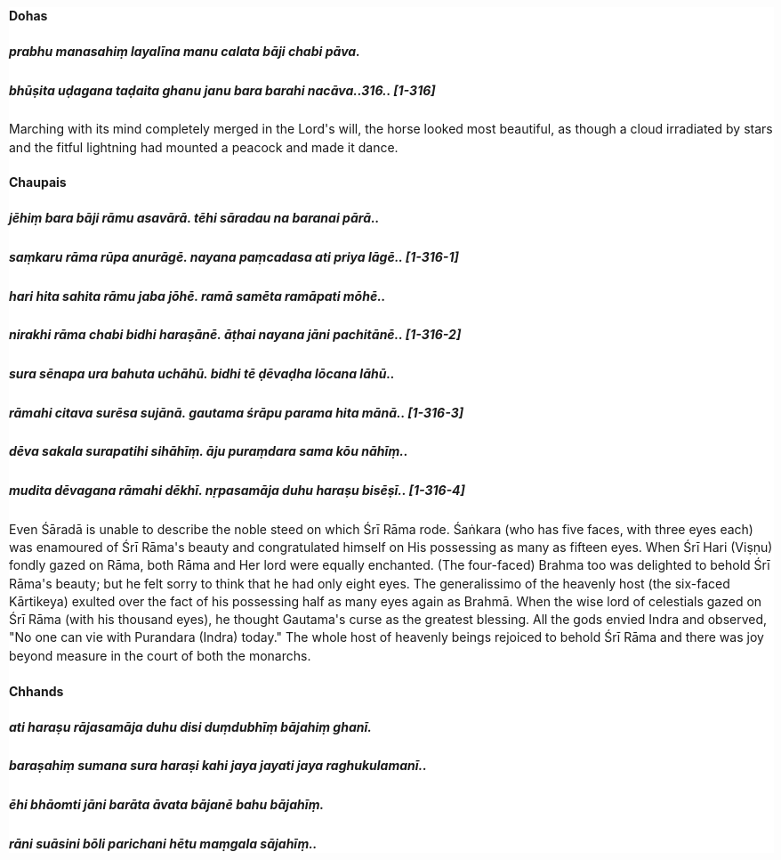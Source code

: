 #### Dohas

##### prabhu manasahiṃ layalīna manu calata bāji chabi pāva.
##### bhūṣita uḍagana taḍaita ghanu janu bara barahi nacāva..316.. [1-316]

Marching with its mind completely merged in the Lord's will, the horse looked most beautiful, as though a cloud irradiated by stars and the fitful lightning had mounted a peacock and made it dance.

#### Chaupais

##### jēhiṃ bara bāji rāmu asavārā. tēhi sāradau na baranai pārā..
##### saṃkaru rāma rūpa anurāgē. nayana paṃcadasa ati priya lāgē.. [1-316-1]
##### hari hita sahita rāmu jaba jōhē. ramā samēta ramāpati mōhē..
##### nirakhi rāma chabi bidhi haraṣānē. āṭhai nayana jāni pachitānē.. [1-316-2]
##### sura sēnapa ura bahuta uchāhū. bidhi tē ḍēvaḍha lōcana lāhū..
##### rāmahi citava surēsa sujānā. gautama śrāpu parama hita mānā.. [1-316-3]
##### dēva sakala surapatihi sihāhīṃ. āju puraṃdara sama kōu nāhīṃ..
##### mudita dēvagana rāmahi dēkhī. nṛpasamāja duhu haraṣu bisēṣī.. [1-316-4]

Even Śāradā is unable to describe the noble steed on which Śrī Rāma rode. Śaṅkara (who has five faces, with three eyes each) was enamoured of Śrī Rāma's beauty and congratulated himself on His possessing as many as fifteen eyes. When Śrī Hari (Viṣṇu) fondly gazed on Rāma, both Rāma and Her lord were equally enchanted. (The four-faced) Brahma too was delighted to behold Śrī Rāma's beauty; but he felt sorry to think that he had only eight eyes. The generalissimo of the heavenly host (the six-faced Kārtikeya) exulted over the fact of his possessing half as many eyes again as Brahmā. When the wise lord of celestials gazed on Śrī Rāma (with his thousand eyes), he thought Gautama's curse as the greatest blessing. All the gods envied Indra and observed, "No one can vie with Purandara (Indra) today." The whole host of heavenly beings rejoiced to behold Śrī Rāma and there was joy beyond measure in the court of both the monarchs.

#### Chhands

##### ati haraṣu rājasamāja duhu disi duṃdubhīṃ bājahiṃ ghanī.
##### baraṣahiṃ sumana sura haraṣi kahi jaya jayati jaya raghukulamanī..
##### ēhi bhāomti jāni barāta āvata bājanē bahu bājahīṃ.
##### rāni suāsini bōli parichani hētu maṃgala sājahīṃ..
